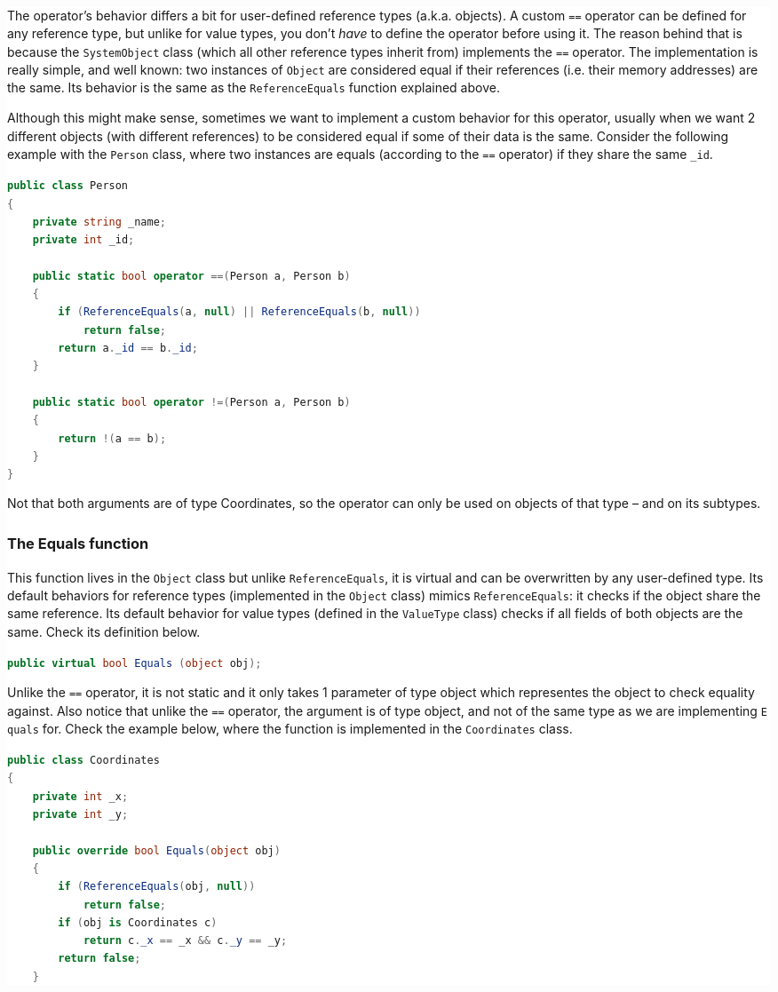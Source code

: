 The operator’s behavior differs a bit for user-defined reference types (a.k.a. objects). A custom `==` operator can be defined for any reference type, but unlike for value types, you don’t *have* to define the operator before using it. The reason behind that is because the `SystemObject` class (which all other reference types inherit from) implements the `==` operator. The implementation is really simple, and well known: two instances of `Object` are considered equal if their references (i.e. their memory addresses) are the same. Its behavior is the same as the `ReferenceEquals` function explained above.

Although this might make sense, sometimes we want to implement a custom behavior for this operator, usually when we want 2 different objects (with different references) to be considered equal if some of their data is the same. Consider the following example with the `Person` class, where two instances are equals (according to the `==` operator) if they share the same `_id`.

```csharp
public class Person
{
	private string _name;
	private int _id;
	 
	public static bool operator ==(Person a, Person b)
	{
		if (ReferenceEquals(a, null) || ReferenceEquals(b, null))
			return false;
		return a._id == b._id;
	}
	
	public static bool operator !=(Person a, Person b)
	{
		return !(a == b);
	}
}
```

Not that both arguments are of type Coordinates, so the operator can only be used on objects of that type – and on its subtypes.

### The Equals function

This function lives in the `Object` class but unlike `ReferenceEquals`, it is virtual and can be overwritten by any user-defined type. Its default behaviors for reference types (implemented in the `Object` class) mimics `ReferenceEquals`: it checks if the object share the same reference. Its default behavior for value types (defined in the `ValueType` class) checks if all fields of both objects are the same. Check its definition below.

```csharp
public virtual bool Equals (object obj);
```

Unlike the `==` operator, it is not static and it only takes 1 parameter of type object which representes the object to check equality against. Also notice that unlike the `==` operator, the argument is of type object, and not of the same type as we are implementing `Equals` for. Check the example below, where the function is implemented in the `Coordinates` class.

```csharp
public class Coordinates
{
	private int _x;
	private int _y;
	 
	public override bool Equals(object obj)
	{
		if (ReferenceEquals(obj, null))
			return false;
		if (obj is Coordinates c)
			return c._x == _x && c._y == _y;
		return false;
	}
```